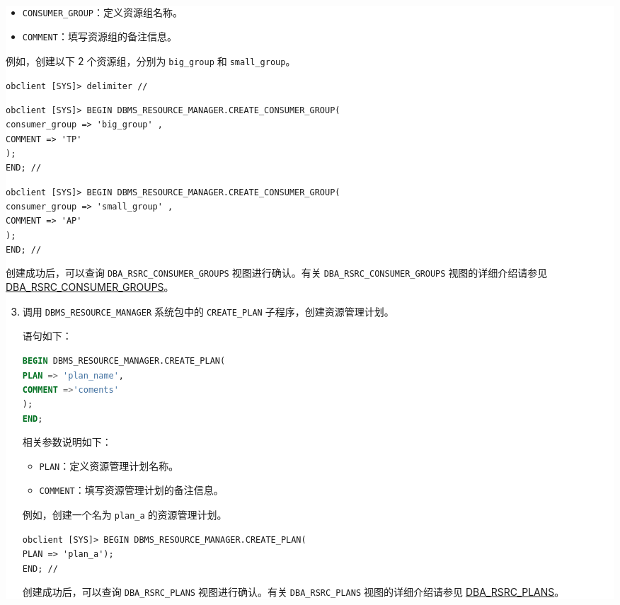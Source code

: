    * `CONSUMER_GROUP`：定义资源组名称。

   * `COMMENT`：填写资源组的备注信息。

   例如，创建以下 2 个资源组，分别为 `big_group` 和 `small_group`。

   ```shell
   obclient [SYS]> delimiter //
   ```

   ```shell
   obclient [SYS]> BEGIN DBMS_RESOURCE_MANAGER.CREATE_CONSUMER_GROUP(
   consumer_group => 'big_group' ,
   COMMENT => 'TP'
   );
   END; //
   ```
   
   ```shell
   obclient [SYS]> BEGIN DBMS_RESOURCE_MANAGER.CREATE_CONSUMER_GROUP(
   consumer_group => 'small_group' ,
   COMMENT => 'AP'
   );
   END; //
   ```   

   创建成功后，可以查询 `DBA_RSRC_CONSUMER_GROUPS` 视图进行确认。有关 `DBA_RSRC_CONSUMER_GROUPS` 视图的详细介绍请参见 [DBA_RSRC_CONSUMER_GROUPS](../../../../../700.reference/700.system-views/500.system-view-of-oracle-mode/200.dictionary-view-of-oracle-mode/17600.dba_rsrc_consumer_groups-of-oracle-mode.md)。

3. 调用 `DBMS_RESOURCE_MANAGER` 系统包中的 `CREATE_PLAN` 子程序，创建资源管理计划。

   语句如下：

   ```sql
   BEGIN DBMS_RESOURCE_MANAGER.CREATE_PLAN(
   PLAN => 'plan_name',
   COMMENT =>'coments'
   );
   END;
   ```

   相关参数说明如下：

   * `PLAN`：定义资源管理计划名称。
  
   * `COMMENT`：填写资源管理计划的备注信息。

   例如，创建一个名为 `plan_a` 的资源管理计划。

   ```shell
   obclient [SYS]> BEGIN DBMS_RESOURCE_MANAGER.CREATE_PLAN(
   PLAN => 'plan_a');
   END; //
   ```  

   创建成功后，可以查询 `DBA_RSRC_PLANS` 视图进行确认。有关 `DBA_RSRC_PLANS` 视图的详细介绍请参见 [DBA_RSRC_PLANS](../../../../../700.reference/700.system-views/500.system-view-of-oracle-mode/200.dictionary-view-of-oracle-mode/17900.dba_rsrc_plans-of-oracle-mode.md)。

